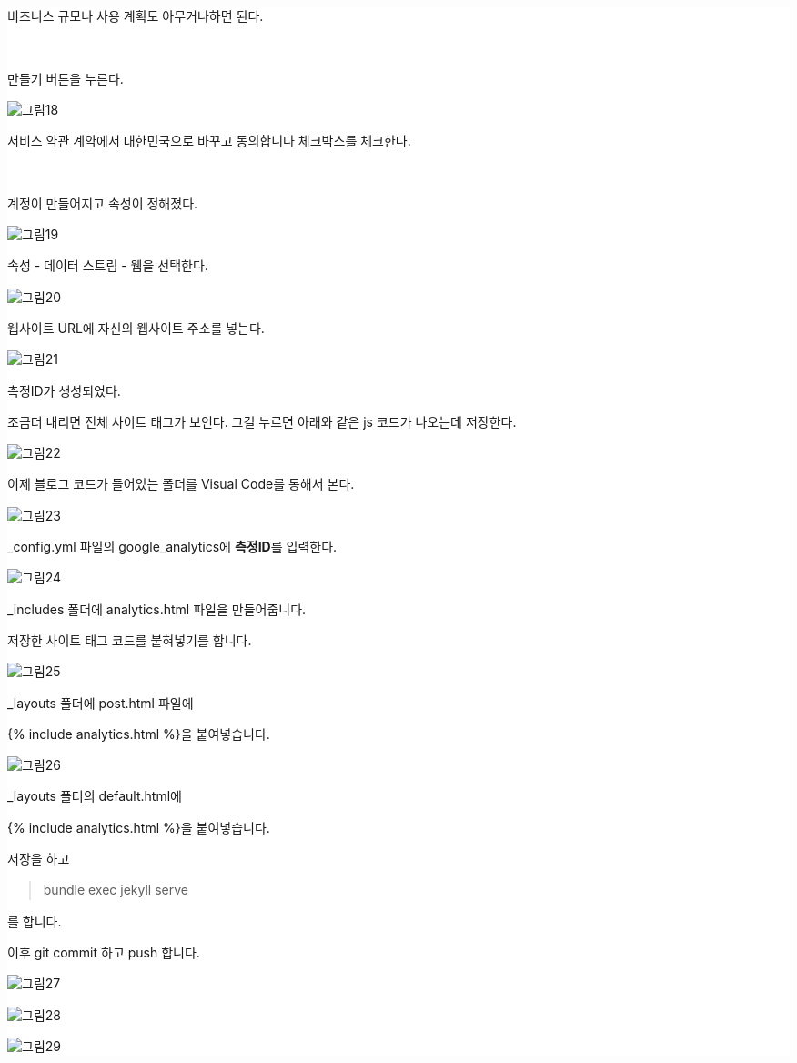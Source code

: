 비즈니스 규모나 사용 계획도 아무거나하면 된다.

​

만들기 버튼을 누른다.

![그림18](../../../../assets/img/study/githubpages/8-18.png)

서비스 약관 계약에서 대한민국으로 바꾸고 동의합니다 체크박스를 체크한다.

​

계정이 만들어지고 속성이 정해졌다.

![그림19](../../../../assets/img/study/githubpages/8-19.png)

속성 - 데이터 스트림 - 웹을 선택한다.


![그림20](../../../../assets/img/study/githubpages/8-20.png)

웹사이트 URL에 자신의 웹사이트 주소를 넣는다.

![그림21](../../../../assets/img/study/githubpages/8-21.png)

측정ID가 생성되었다.

조금더 내리면 전체 사이트 태그가 보인다. 그걸 누르면 아래와 같은 js 코드가 나오는데 저장한다.

![그림22](../../../../assets/img/study/githubpages/8-22.png)

이제 블로그 코드가 들어있는 폴더를 Visual Code를 통해서 본다.

![그림23](../../../../assets/img/study/githubpages/8-23.png)

_config.yml 파일의 google_analytics에 **측정ID**를 입력한다.

![그림24](../../../../assets/img/study/githubpages/8-24.png)

_includes 폴더에 analytics.html 파일을 만들어줍니다.

저장한 사이트 태그 코드를 붙혀넣기를 합니다.

![그림25](../../../../assets/img/study/githubpages/8-25.png)

_layouts 폴더에 post.html 파일에

{% include analytics.html %}을 붙여넣습니다.

​![그림26](../../../../assets/img/study/githubpages/8-26.png)

_layouts 폴더의 default.html에

{% include analytics.html %}을 붙여넣습니다.


저장을 하고

> bundle exec jekyll serve

를 합니다.

이후 git commit 하고 push 합니다.

​![그림27](../../../../assets/img/study/githubpages/8-27.png)

​![그림28](../../../../assets/img/study/githubpages/8-28.png)

​![그림29](../../../../assets/img/study/githubpages/8-29.png)
